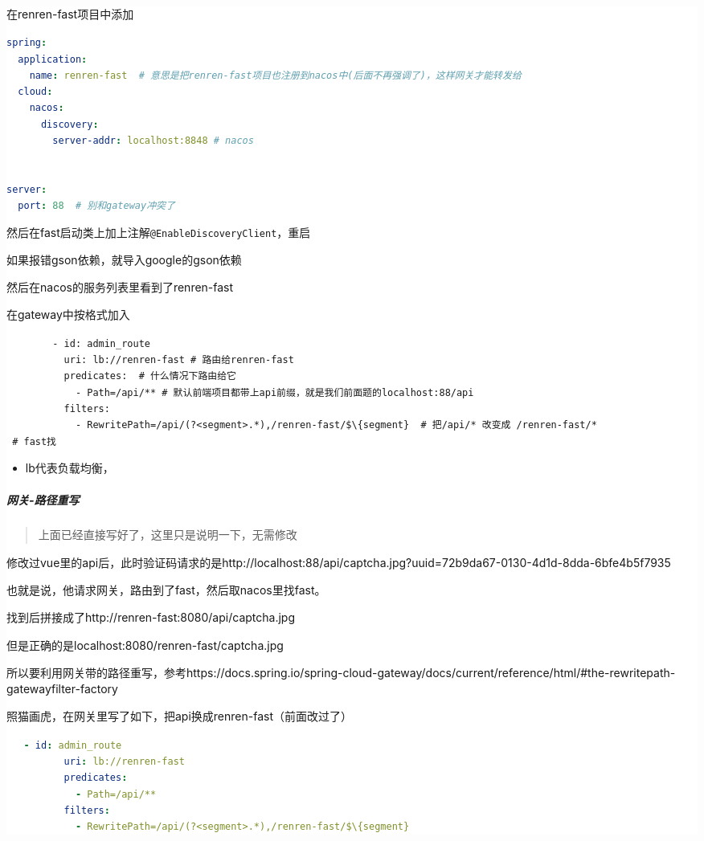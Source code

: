 在renren-fast项目中添加

```yaml
spring:
  application:
    name: renren-fast  # 意思是把renren-fast项目也注册到nacos中(后面不再强调了)，这样网关才能转发给
  cloud:
    nacos:
      discovery:
        server-addr: localhost:8848 # nacos
        
        
server: 
  port: 88  # 别和gateway冲突了
```

然后在fast启动类上加上注解`@EnableDiscoveryClient`，重启

如果报错gson依赖，就导入google的gson依赖

然后在nacos的服务列表里看到了renren-fast

在gateway中按格式加入

```YML
        - id: admin_route
          uri: lb://renren-fast # 路由给renren-fast
          predicates:  # 什么情况下路由给它
            - Path=/api/** # 默认前端项目都带上api前缀，就是我们前面题的localhost:88/api
          filters:
            - RewritePath=/api/(?<segment>.*),/renren-fast/$\{segment}  # 把/api/* 改变成 /renren-fast/*
 # fast找
```

- lb代表负载均衡，

##### 网关-路径重写

> 上面已经直接写好了，这里只是说明一下，无需修改

修改过vue里的api后，此时验证码请求的是http://localhost:88/api/captcha.jpg?uuid=72b9da67-0130-4d1d-8dda-6bfe4b5f7935

也就是说，他请求网关，路由到了fast，然后取nacos里找fast。

找到后拼接成了http://renren-fast:8080/api/captcha.jpg

但是正确的是localhost:8080/renren-fast/captcha.jpg



所以要利用网关带的路径重写，参考https://docs.spring.io/spring-cloud-gateway/docs/current/reference/html/#the-rewritepath-gatewayfilter-factory

照猫画虎，在网关里写了如下，把api换成renren-fast（前面改过了）

```yaml
   - id: admin_route
          uri: lb://renren-fast
          predicates:
            - Path=/api/**
          filters:
            - RewritePath=/api/(?<segment>.*),/renren-fast/$\{segment}
```
